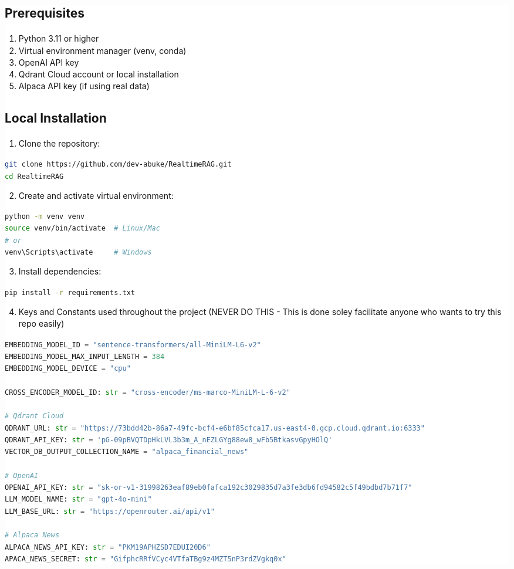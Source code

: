 ## Prerequisites

1. Python 3.11 or higher
2. Virtual environment manager (venv, conda)
3. OpenAI API key
4. Qdrant Cloud account or local installation
5. Alpaca API key (if using real data)

## Local Installation

1. Clone the repository:
```bash
git clone https://github.com/dev-abuke/RealtimeRAG.git
cd RealtimeRAG
```

2. Create and activate virtual environment:
```bash
python -m venv venv
source venv/bin/activate  # Linux/Mac
# or
venv\Scripts\activate     # Windows
```

3. Install dependencies:
```bash
pip install -r requirements.txt
```

4. Keys and Constants used throughout the project (NEVER DO THIS - This is done soley facilitate anyone who wants to try this repo easily)
```python
EMBEDDING_MODEL_ID = "sentence-transformers/all-MiniLM-L6-v2"
EMBEDDING_MODEL_MAX_INPUT_LENGTH = 384
EMBEDDING_MODEL_DEVICE = "cpu"

CROSS_ENCODER_MODEL_ID: str = "cross-encoder/ms-marco-MiniLM-L-6-v2"

# Qdrant Cloud
QDRANT_URL: str = "https://73bdd42b-86a7-49fc-bcf4-e6bf85cfca17.us-east4-0.gcp.cloud.qdrant.io:6333"
QDRANT_API_KEY: str = 'pG-09pBVQTDpHkLVL3b3m_A_nEZLGYg88ew8_wFb5BtkasvGpyHOlQ'
VECTOR_DB_OUTPUT_COLLECTION_NAME = "alpaca_financial_news"

# OpenAI
OPENAI_API_KEY: str = "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"
LLM_MODEL_NAME: str = "gpt-4o-mini"
LLM_BASE_URL: str = "https://openrouter.ai/api/v1"

# Alpaca News
ALPACA_NEWS_API_KEY: str = "PKM19APHZSD7EDUI20D6"
APACA_NEWS_SECRET: str = "GifphcRRfVCyc4VTfaTBg9z4MZT5nP3rdZVgkq0x"
```

